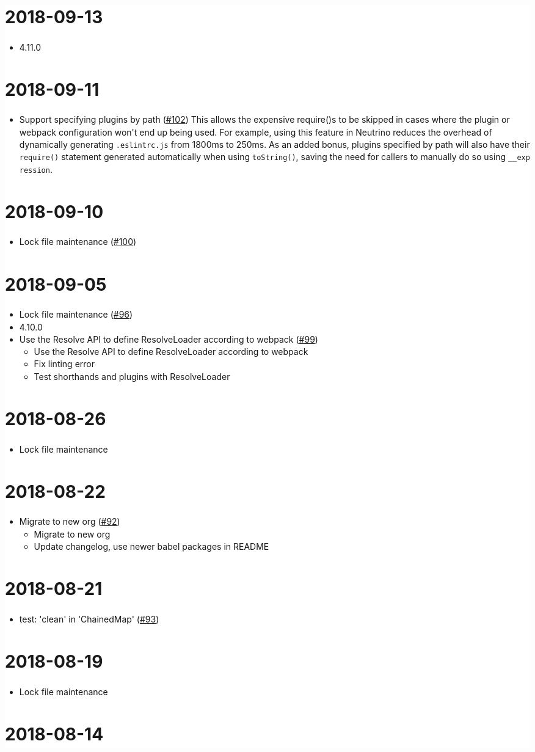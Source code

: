 2018-09-13
==========

  * 4.11.0

2018-09-11
==========

  * Support specifying plugins by path ([#102](https://github.com/neutrinojs/webpack-chain/issues/102))
    This allows the expensive require()s to be skipped in cases where the
    plugin or webpack configuration won't end up being used. For example,
    using this feature in Neutrino reduces the overhead of dynamically
    generating `.eslintrc.js` from 1800ms to 250ms.
    As an added bonus, plugins specified by path will also have their
    `require()` statement generated automatically when using `toString()`,
    saving the need for callers to manually do so using `__expression`.

2018-09-10
==========

  * Lock file maintenance ([#100](https://github.com/neutrinojs/webpack-chain/issues/100))

2018-09-05
==========

  * Lock file maintenance ([#96](https://github.com/neutrinojs/webpack-chain/issues/96))
  * 4.10.0
  * Use the Resolve API to define ResolveLoader according to webpack ([#99](https://github.com/neutrinojs/webpack-chain/issues/99))
    * Use the Resolve API to define ResolveLoader according to webpack
    * Fix linting error
    * Test shorthands and plugins with ResolveLoader

2018-08-26
==========

  * Lock file maintenance

2018-08-22
==========

  * Migrate to new org ([#92](https://github.com/neutrinojs/webpack-chain/issues/92))
    * Migrate to new org
    * Update changelog, use newer babel packages in README

2018-08-21
==========

  * test: 'clean' in 'ChainedMap' ([#93](https://github.com/neutrinojs/webpack-chain/issues/93))

2018-08-19
==========

  * Lock file maintenance

2018-08-14
==========
